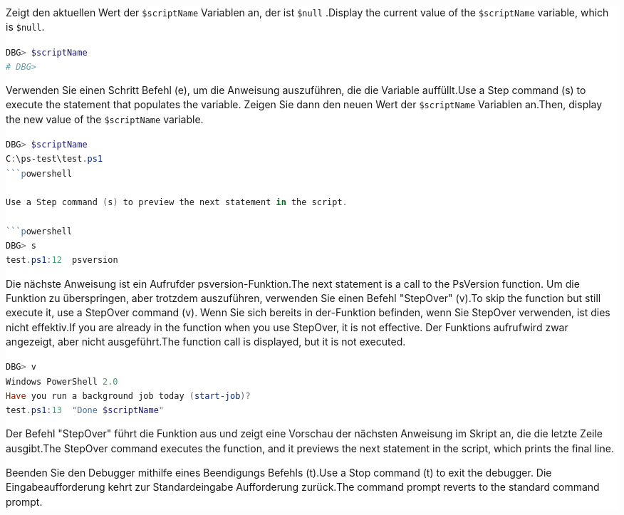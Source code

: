 <span data-ttu-id="e48f3-243">Zeigt den aktuellen Wert der `$scriptName` Variablen an, der ist `$null` .</span><span class="sxs-lookup"><span data-stu-id="e48f3-243">Display the current value of the `$scriptName` variable, which is `$null`.</span></span>

```powershell
DBG> $scriptName
# DBG>
```

<span data-ttu-id="e48f3-244">Verwenden Sie einen Schritt Befehl (e), um die Anweisung auszuführen, die die Variable auffüllt.</span><span class="sxs-lookup"><span data-stu-id="e48f3-244">Use a Step command (s) to execute the statement that populates the variable.</span></span>
<span data-ttu-id="e48f3-245">Zeigen Sie dann den neuen Wert der `$scriptName` Variablen an.</span><span class="sxs-lookup"><span data-stu-id="e48f3-245">Then, display the new value of the `$scriptName` variable.</span></span>

```powershell
DBG> $scriptName
C:\ps-test\test.ps1
```powershell

Use a Step command (s) to preview the next statement in the script.

```powershell
DBG> s
test.ps1:12  psversion
```

<span data-ttu-id="e48f3-246">Die nächste Anweisung ist ein Aufrufder psversion-Funktion.</span><span class="sxs-lookup"><span data-stu-id="e48f3-246">The next statement is a call to the PsVersion function.</span></span> <span data-ttu-id="e48f3-247">Um die Funktion zu überspringen, aber trotzdem auszuführen, verwenden Sie einen Befehl "StepOver" (v).</span><span class="sxs-lookup"><span data-stu-id="e48f3-247">To skip the function but still execute it, use a StepOver command (v).</span></span> <span data-ttu-id="e48f3-248">Wenn Sie sich bereits in der-Funktion befinden, wenn Sie StepOver verwenden, ist dies nicht effektiv.</span><span class="sxs-lookup"><span data-stu-id="e48f3-248">If you are already in the function when you use StepOver, it is not effective.</span></span> <span data-ttu-id="e48f3-249">Der Funktions aufrufwird zwar angezeigt, aber nicht ausgeführt.</span><span class="sxs-lookup"><span data-stu-id="e48f3-249">The function call is displayed, but it is not executed.</span></span>

```powershell
DBG> v
Windows PowerShell 2.0
Have you run a background job today (start-job)?
test.ps1:13  "Done $scriptName"
```

<span data-ttu-id="e48f3-250">Der Befehl "StepOver" führt die Funktion aus und zeigt eine Vorschau der nächsten Anweisung im Skript an, die die letzte Zeile ausgibt.</span><span class="sxs-lookup"><span data-stu-id="e48f3-250">The StepOver command executes the function, and it previews the next statement in the script, which prints the final line.</span></span>

<span data-ttu-id="e48f3-251">Beenden Sie den Debugger mithilfe eines Beendigungs Befehls (t).</span><span class="sxs-lookup"><span data-stu-id="e48f3-251">Use a Stop command (t) to exit the debugger.</span></span> <span data-ttu-id="e48f3-252">Die Eingabeaufforderung kehrt zur Standardeingabe Aufforderung zurück.</span><span class="sxs-lookup"><span data-stu-id="e48f3-252">The command prompt reverts to the standard command prompt.</span></span>
